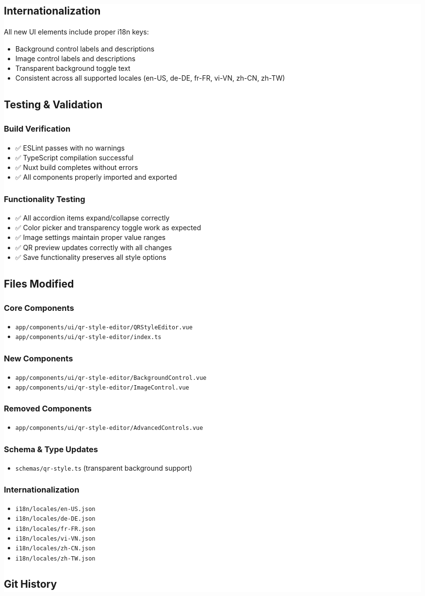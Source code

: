 ## Internationalization

All new UI elements include proper i18n keys:
- Background control labels and descriptions
- Image control labels and descriptions  
- Transparent background toggle text
- Consistent across all supported locales (en-US, de-DE, fr-FR, vi-VN, zh-CN, zh-TW)

## Testing & Validation

### Build Verification
- ✅ ESLint passes with no warnings
- ✅ TypeScript compilation successful
- ✅ Nuxt build completes without errors
- ✅ All components properly imported and exported

### Functionality Testing
- ✅ All accordion items expand/collapse correctly
- ✅ Color picker and transparency toggle work as expected
- ✅ Image settings maintain proper value ranges
- ✅ QR preview updates correctly with all changes
- ✅ Save functionality preserves all style options

## Files Modified

### Core Components
- `app/components/ui/qr-style-editor/QRStyleEditor.vue`
- `app/components/ui/qr-style-editor/index.ts`

### New Components
- `app/components/ui/qr-style-editor/BackgroundControl.vue`
- `app/components/ui/qr-style-editor/ImageControl.vue`

### Removed Components
- `app/components/ui/qr-style-editor/AdvancedControls.vue`

### Schema & Type Updates
- `schemas/qr-style.ts` (transparent background support)

### Internationalization
- `i18n/locales/en-US.json`
- `i18n/locales/de-DE.json`
- `i18n/locales/fr-FR.json`
- `i18n/locales/vi-VN.json`
- `i18n/locales/zh-CN.json`
- `i18n/locales/zh-TW.json`

## Git History
